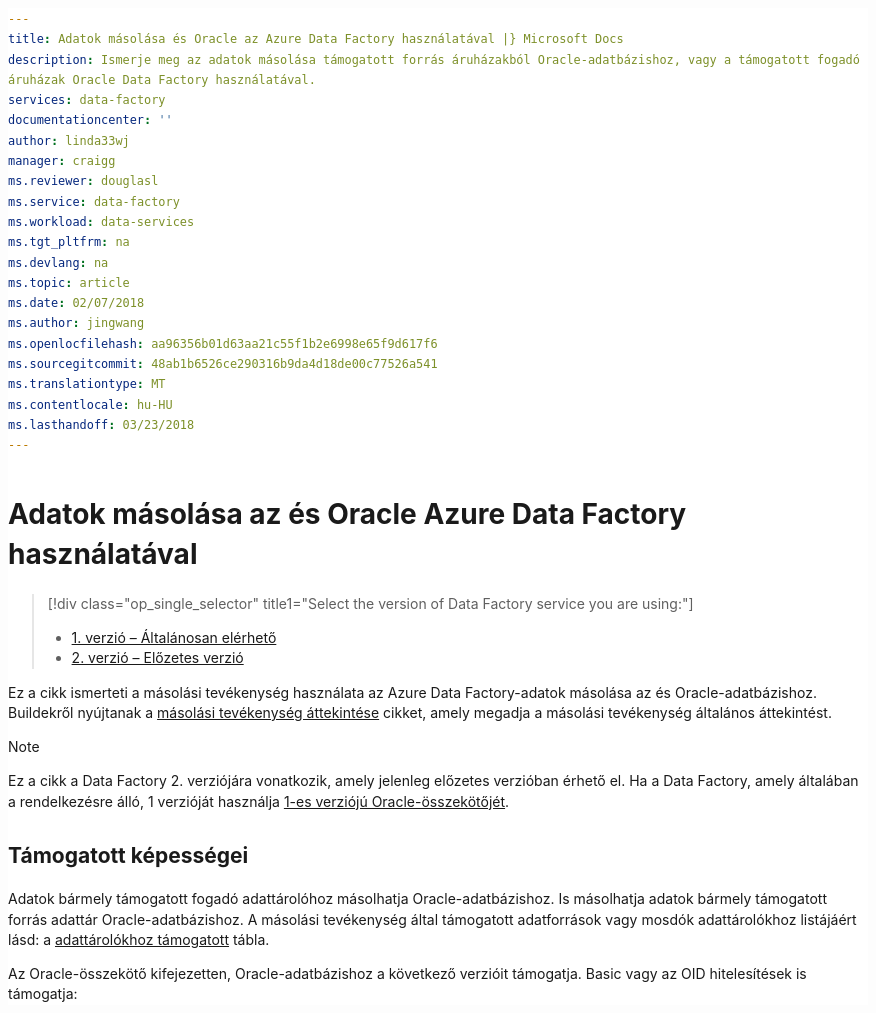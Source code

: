 ```yaml
---
title: Adatok másolása és Oracle az Azure Data Factory használatával |} Microsoft Docs
description: Ismerje meg az adatok másolása támogatott forrás áruházakból Oracle-adatbázishoz, vagy a támogatott fogadó áruházak Oracle Data Factory használatával.
services: data-factory
documentationcenter: ''
author: linda33wj
manager: craigg
ms.reviewer: douglasl
ms.service: data-factory
ms.workload: data-services
ms.tgt_pltfrm: na
ms.devlang: na
ms.topic: article
ms.date: 02/07/2018
ms.author: jingwang
ms.openlocfilehash: aa96356b01d63aa21c55f1b2e6998e65f9d617f6
ms.sourcegitcommit: 48ab1b6526ce290316b9da4d18de00c77526a541
ms.translationtype: MT
ms.contentlocale: hu-HU
ms.lasthandoff: 03/23/2018
---
```

# <a name="copy-data-from-and-to-oracle-by-using-azure-data-factory"></a>Adatok másolása az és Oracle Azure Data Factory használatával
> [!div class="op_single_selector" title1="Select the version of Data Factory service you are using:"]
> * [1. verzió – Általánosan elérhető](v1/data-factory-onprem-oracle-connector.md)
> * [2. verzió – Előzetes verzió](connector-oracle.md)

Ez a cikk ismerteti a másolási tevékenység használata az Azure Data Factory-adatok másolása az és Oracle-adatbázishoz. Buildekről nyújtanak a [másolási tevékenység áttekintése](copy-activity-overview.md) cikket, amely megadja a másolási tevékenység általános áttekintést.

> [!NOTE]
> Ez a cikk a Data Factory 2. verziójára vonatkozik, amely jelenleg előzetes verzióban érhető el. Ha a Data Factory, amely általában a rendelkezésre álló, 1 verzióját használja [1-es verziójú Oracle-összekötőjét](v1/data-factory-onprem-oracle-connector.md).

## <a name="supported-capabilities"></a>Támogatott képességei

Adatok bármely támogatott fogadó adattárolóhoz másolhatja Oracle-adatbázishoz. Is másolhatja adatok bármely támogatott forrás adattár Oracle-adatbázishoz. A másolási tevékenység által támogatott adatforrások vagy mosdók adattárolókhoz listájáért lásd: a [adattárolókhoz támogatott](copy-activity-overview.md#supported-data-stores-and-formats) tábla.

Az Oracle-összekötő kifejezetten, Oracle-adatbázishoz a következő verzióit támogatja. Basic vagy az OID hitelesítések is támogatja:
